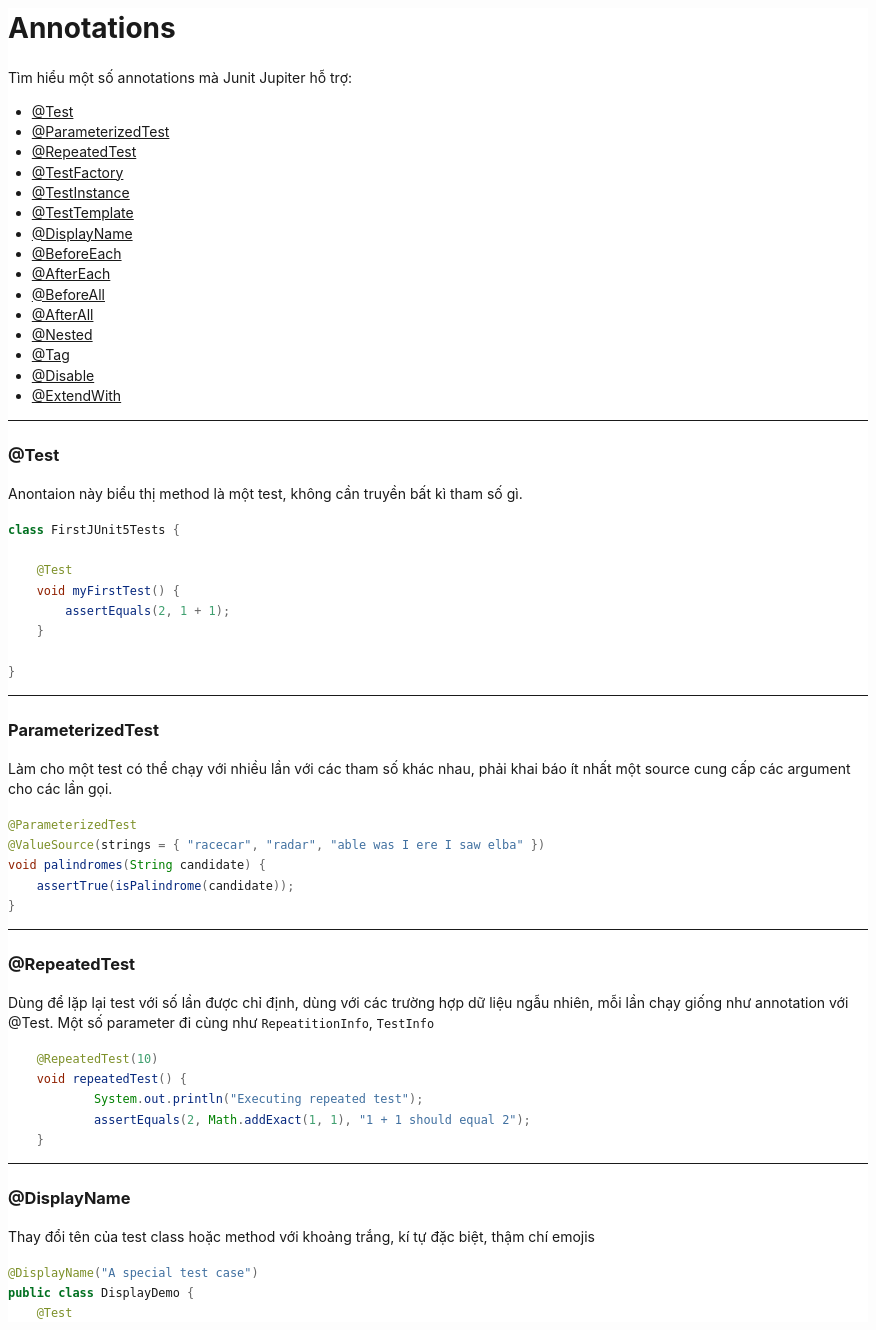 # Annotations
Tìm hiểu một số annotations mà Junit Jupiter hỗ trợ:
- [@Test](#@Test)
- [@ParameterizedTest](#@ParameterizedTest)
- [@RepeatedTest](#@RepeatedTest)
- [@TestFactory](#@TestFactory)
- [@TestInstance](#@TestInstance)
- [@TestTemplate](#@TestTemplate)
- [@DisplayName](#@DisplayName)
- [@BeforeEach](#@BeforeEach)
- [@AfterEach](#@AfterEach)
- [@BeforeAll](#@BeforeAll)
- [@AfterAll](#@AfterAll)
- [@Nested](#@Nested)
- [@Tag](#@Tag)
- [@Disable](#@Disable)
- [@ExtendWith](#@ExtendWith)

***
### @Test
Anontaion này biểu thị method là một test, không cần truyền bất kì tham số gì.
```java
class FirstJUnit5Tests {

    @Test
    void myFirstTest() {
        assertEquals(2, 1 + 1);
    }

}
```

***
### ParameterizedTest
Làm cho một test có thể chạy với nhiều lần với các tham số khác nhau, phải khai báo ít nhất một source cung cấp các argument cho các lần gọi.
```java
@ParameterizedTest
@ValueSource(strings = { "racecar", "radar", "able was I ere I saw elba" })
void palindromes(String candidate) {
    assertTrue(isPalindrome(candidate));
}
```
***
### @RepeatedTest
Dùng để lặp lại test với số lần được chỉ định, dùng với các trường hợp dữ liệu ngẫu nhiên, mỗi lần chạy giống như annotation với @Test. Một số parameter đi cùng như `RepeatitionInfo`, `TestInfo`
```java
    @RepeatedTest(10)
    void repeatedTest() {
            System.out.println("Executing repeated test");
            assertEquals(2, Math.addExact(1, 1), "1 + 1 should equal 2");
    }
```
***
### @DisplayName
Thay đổi tên của test class hoặc method với khoảng trắng, kí tự đặc biệt, thậm chí emojis
```java
@DisplayName("A special test case")
public class DisplayDemo {
    @Test
```